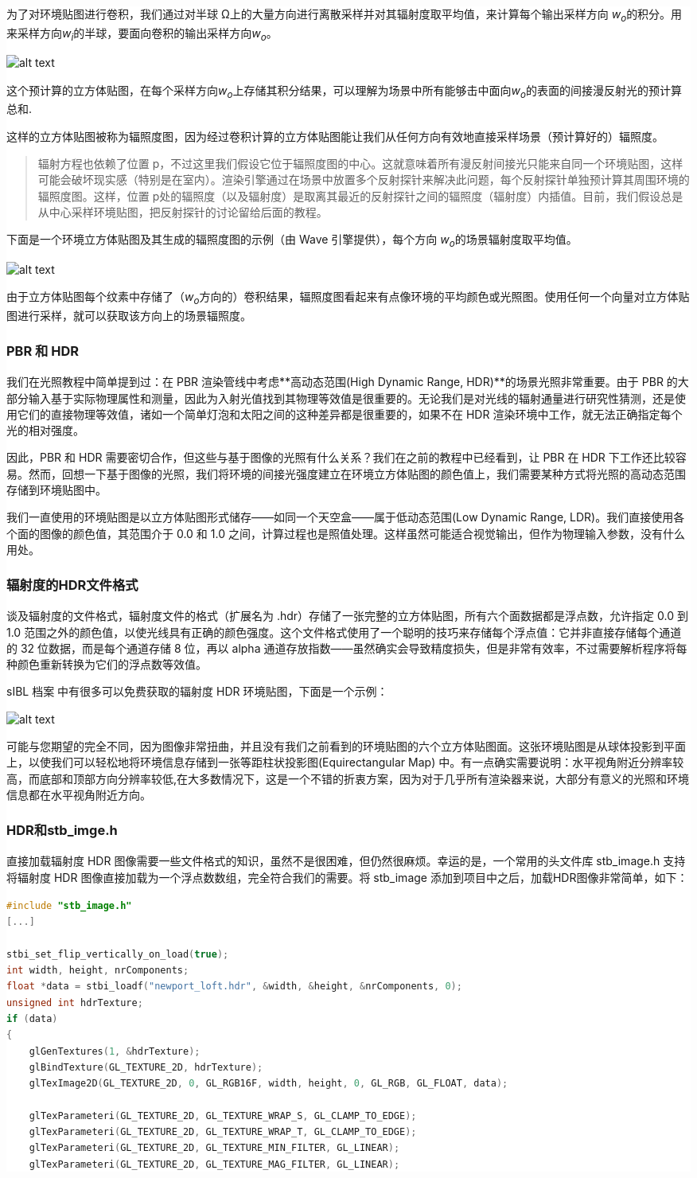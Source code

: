 为了对环境贴图进行卷积，我们通过对半球 Ω上的大量方向进行离散采样并对其辐射度取平均值，来计算每个输出采样方向 $w_o$的积分。用来采样方向$w_i$的半球，要面向卷积的输出采样方向$w_o$。

![alt text](pbr_21.png)

这个预计算的立方体贴图，在每个采样方向$w_o$上存储其积分结果，可以理解为场景中所有能够击中面向$w_o$的表面的间接漫反射光的预计算总和.

这样的立方体贴图被称为辐照度图，因为经过卷积计算的立方体贴图能让我们从任何方向有效地直接采样场景（预计算好的）辐照度。

>辐射方程也依赖了位置 p，不过这里我们假设它位于辐照度图的中心。这就意味着所有漫反射间接光只能来自同一个环境贴图，这样可能会破坏现实感（特别是在室内）。渲染引擎通过在场景中放置多个反射探针来解决此问题，每个反射探针单独预计算其周围环境的辐照度图。这样，位置 p处的辐照度（以及辐射度）是取离其最近的反射探针之间的辐照度（辐射度）内插值。目前，我们假设总是从中心采样环境贴图，把反射探针的讨论留给后面的教程。

下面是一个环境立方体贴图及其生成的辐照度图的示例（由 Wave 引擎提供），每个方向 $w_o$的场景辐射度取平均值。

![alt text](pbr_22.png)

由于立方体贴图每个纹素中存储了（$w_o$方向的）卷积结果，辐照度图看起来有点像环境的平均颜色或光照图。使用任何一个向量对立方体贴图进行采样，就可以获取该方向上的场景辐照度。

### PBR 和 HDR

我们在光照教程中简单提到过：在 PBR 渲染管线中考虑**高动态范围(High Dynamic Range, HDR)**的场景光照非常重要。由于 PBR 的大部分输入基于实际物理属性和测量，因此为入射光值找到其物理等效值是很重要的。无论我们是对光线的辐射通量进行研究性猜测，还是使用它们的直接物理等效值，诸如一个简单灯泡和太阳之间的这种差异都是很重要的，如果不在 HDR 渲染环境中工作，就无法正确指定每个光的相对强度。

因此，PBR 和 HDR 需要密切合作，但这些与基于图像的光照有什么关系？我们在之前的教程中已经看到，让 PBR 在 HDR 下工作还比较容易。然而，回想一下基于图像的光照，我们将环境的间接光强度建立在环境立方体贴图的颜色值上，我们需要某种方式将光照的高动态范围存储到环境贴图中。

我们一直使用的环境贴图是以立方体贴图形式储存——如同一个天空盒——属于低动态范围(Low Dynamic Range, LDR)。我们直接使用各个面的图像的颜色值，其范围介于 0.0 和 1.0 之间，计算过程也是照值处理。这样虽然可能适合视觉输出，但作为物理输入参数，没有什么用处。

### 辐射度的HDR文件格式

谈及辐射度的文件格式，辐射度文件的格式（扩展名为 .hdr）存储了一张完整的立方体贴图，所有六个面数据都是浮点数，允许指定 0.0 到 1.0 范围之外的颜色值，以使光线具有正确的颜色强度。这个文件格式使用了一个聪明的技巧来存储每个浮点值：它并非直接存储每个通道的 32 位数据，而是每个通道存储 8 位，再以 alpha 通道存放指数——虽然确实会导致精度损失，但是非常有效率，不过需要解析程序将每种颜色重新转换为它们的浮点数等效值。

sIBL 档案 中有很多可以免费获取的辐射度 HDR 环境贴图，下面是一个示例：

![alt text](pbr_23.png)

可能与您期望的完全不同，因为图像非常扭曲，并且没有我们之前看到的环境贴图的六个立方体贴图面。这张环境贴图是从球体投影到平面上，以使我们可以轻松地将环境信息存储到一张等距柱状投影图(Equirectangular Map) 中。有一点确实需要说明：水平视角附近分辨率较高，而底部和顶部方向分辨率较低,在大多数情况下，这是一个不错的折衷方案，因为对于几乎所有渲染器来说，大部分有意义的光照和环境信息都在水平视角附近方向。

### HDR和stb_imge.h

直接加载辐射度 HDR 图像需要一些文件格式的知识，虽然不是很困难，但仍然很麻烦。幸运的是，一个常用的头文件库 stb_image.h 支持将辐射度 HDR 图像直接加载为一个浮点数数组，完全符合我们的需要。将 stb_image 添加到项目中之后，加载HDR图像非常简单，如下：

```c++
#include "stb_image.h"
[...]

stbi_set_flip_vertically_on_load(true);
int width, height, nrComponents;
float *data = stbi_loadf("newport_loft.hdr", &width, &height, &nrComponents, 0);
unsigned int hdrTexture;
if (data)
{
    glGenTextures(1, &hdrTexture);
    glBindTexture(GL_TEXTURE_2D, hdrTexture);
    glTexImage2D(GL_TEXTURE_2D, 0, GL_RGB16F, width, height, 0, GL_RGB, GL_FLOAT, data); 

    glTexParameteri(GL_TEXTURE_2D, GL_TEXTURE_WRAP_S, GL_CLAMP_TO_EDGE);
    glTexParameteri(GL_TEXTURE_2D, GL_TEXTURE_WRAP_T, GL_CLAMP_TO_EDGE);
    glTexParameteri(GL_TEXTURE_2D, GL_TEXTURE_MIN_FILTER, GL_LINEAR);
    glTexParameteri(GL_TEXTURE_2D, GL_TEXTURE_MAG_FILTER, GL_LINEAR);

```